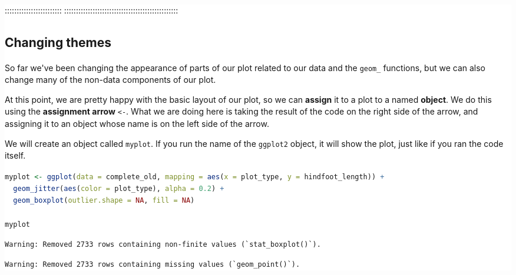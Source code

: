 ::::::::::::::::::::::::
::::::::::::::::::::::::::::::::::::::::::::::::

## Changing themes

So far we've been changing the appearance of parts of our plot related to our data and the `geom_` functions, but we can also change many of the non-data components of our plot. 

At this point, we are pretty happy with the basic layout of our plot, so we can **assign** it to a plot to a named **object**. We do this using the **assignment arrow** `<-`. What we are doing here is taking the result of the code on the right side of the arrow, and assigning it to an object whose name is on the left side of the arrow.

We will create an object called `myplot`. If you run the name of the `ggplot2` object, it will show the plot, just like if you ran the code itself.


```r
myplot <- ggplot(data = complete_old, mapping = aes(x = plot_type, y = hindfoot_length)) +
  geom_jitter(aes(color = plot_type), alpha = 0.2) +
  geom_boxplot(outlier.shape = NA, fill = NA)

myplot
```

```{.warning}
Warning: Removed 2733 rows containing non-finite values (`stat_boxplot()`).
```

```{.warning}
Warning: Removed 2733 rows containing missing values (`geom_point()`).
```
